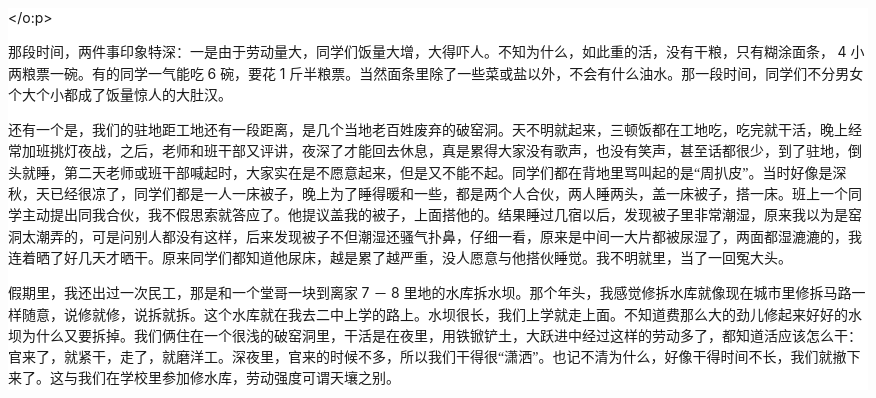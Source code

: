   </o:p>
 </p>
 <p class="MsoNormal">
  <span lang="ZH-CN" style="font-family:宋体;mso-ascii-font-family:
Calibri;mso-ascii-theme-font:minor-latin;mso-fareast-font-family:宋体;mso-fareast-theme-font:
minor-fareast">
   那段时间，两件事印象特深：一是由于劳动量大，同学们饭量大增，大得吓人。不知为什么，如此重的活，没有干粮，只有糊涂面条，
  </span>
  4
  <span lang="ZH-CN" style="font-family:宋体;mso-ascii-font-family:Calibri;mso-ascii-theme-font:
minor-latin;mso-fareast-font-family:宋体;mso-fareast-theme-font:minor-fareast">
   小两粮票一碗。有的同学一气能吃
  </span>
  6
  <span lang="ZH-CN" style="font-family:宋体;mso-ascii-font-family:Calibri;mso-ascii-theme-font:
minor-latin;mso-fareast-font-family:宋体;mso-fareast-theme-font:minor-fareast">
   碗，要花
  </span>
  1
  <span lang="ZH-CN" style="font-family:宋体;mso-ascii-font-family:Calibri;mso-ascii-theme-font:
minor-latin;mso-fareast-font-family:宋体;mso-fareast-theme-font:minor-fareast">
   斤半粮票。当然面条里除了一些菜或盐以外，不会有什么油水。那一段时间，同学们不分男女个大个小都成了饭量惊人的大肚汉。
  </span>
  <o:p>
  </o:p>
 </p>
 <p class="MsoNormal">
  <span lang="ZH-CN" style="font-family:宋体;mso-ascii-font-family:
Calibri;mso-ascii-theme-font:minor-latin;mso-fareast-font-family:宋体;mso-fareast-theme-font:
minor-fareast">
   还有一个是，我们的驻地距工地还有一段距离，是几个当地老百姓废弃的破窑洞。天不明就起来，三顿饭都在工地吃，吃完就干活，晚上经常加班挑灯夜战，之后，老师和班干部又评讲，夜深了才能回去休息，真是累得大家没有歌声，也没有笑声，甚至话都很少，到了驻地，倒头就睡，第二天老师或班干部喊起时，大家实在是不愿意起来，但是又不能不起。同学们都在背地里骂叫起的是“周扒皮”。当时好像是深秋，天已经很凉了，同学们都是一人一床被子，晚上为了睡得暖和一些，都是两个人合伙，两人睡两头，盖一床被子，搭一床。班上一个同学主动提出同我合伙，我不假思索就答应了。他提议盖我的被子，上面搭他的。结果睡过几宿以后，发现被子里非常潮湿，原来我以为是窑洞太潮弄的，可是问别人都没有这样，后来发现被子不但潮湿还骚气扑鼻，仔细一看，原来是中间一大片都被尿湿了，两面都湿漉漉的，我连着晒了好几天才晒干。原来同学们都知道他尿床，越是累了越严重，没人愿意与他搭伙睡觉。我不明就里，当了一回冤大头。
  </span>
  <o:p>
  </o:p>
 </p>
 <p class="MsoNormal">
  <span lang="ZH-CN" style="font-family:宋体;mso-ascii-font-family:
Calibri;mso-ascii-theme-font:minor-latin;mso-fareast-font-family:宋体;mso-fareast-theme-font:
minor-fareast">
   假期里，我还出过一次民工，那是和一个堂哥一块到离家
  </span>
  7
  <span lang="ZH-CN" style="font-family:宋体;mso-ascii-font-family:Calibri;mso-ascii-theme-font:minor-latin;
mso-fareast-font-family:宋体;mso-fareast-theme-font:minor-fareast">
   －
  </span>
  8
  <span lang="ZH-CN" style="font-family:宋体;mso-ascii-font-family:Calibri;mso-ascii-theme-font:
minor-latin;mso-fareast-font-family:宋体;mso-fareast-theme-font:minor-fareast">
   里地的水库拆水坝。那个年头，我感觉修拆水库就像现在城市里修拆马路一样随意，说修就修，说拆就拆。这个水库就在我去二中上学的路上。水坝很长，我们上学就走上面。不知道费那么大的劲儿修起来好好的水坝为什么又要拆掉。我们俩住在一个很浅的破窑洞里，干活是在夜里，用铁锨铲土，大跃进中经过这样的劳动多了，都知道活应该怎么干：官来了，就紧干，走了，就磨洋工。深夜里，官来的时候不多，所以我们干得很“潇洒”。也记不清为什么，好像干得时间不长，我们就撤下来了。这与我们在学校里参加修水库，劳动强度可谓天壤之别。
  </span>
  <o:p>
  </o:p>
 </p>
 <p class="MsoNormal">
  <span lang="ZH-CN" style="font-family:宋体;mso-ascii-font-family:
Calibri;mso-ascii-theme-font:minor-latin;mso-fareast-font-family:宋体;mso-fareast-theme-font: